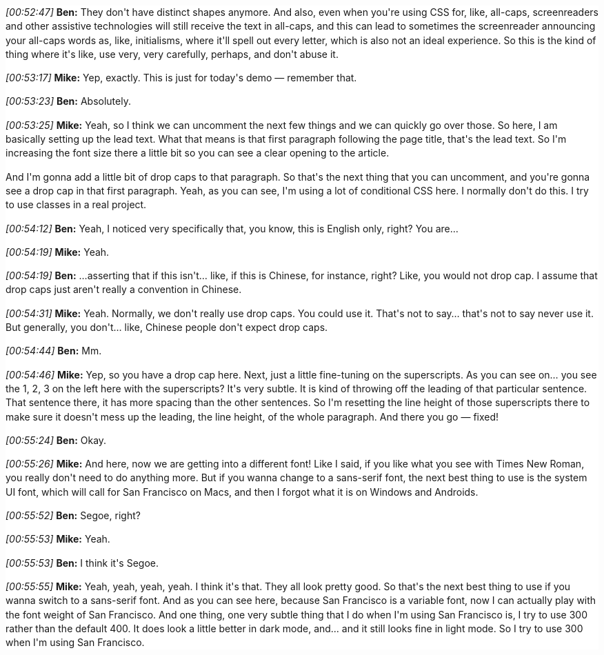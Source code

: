 <i class="timecode">[00:52:47]</i> **Ben:** They don't have distinct shapes anymore. And also, even when you're using CSS for, like, all-caps, screenreaders and other assistive technologies will still receive the text in all-caps, and this can lead to sometimes the screenreader announcing your all-caps words as, like, initialisms, where it'll spell out every letter, which is also not an ideal experience. So this is the kind of thing where it's like, use very, very carefully, perhaps, and don't abuse it. 

<i class="timecode">[00:53:17]</i> **Mike:** Yep, exactly. This is just for today's demo — remember that. 

<i class="timecode">[00:53:23]</i> **Ben:** Absolutely.

<i class="timecode">[00:53:25]</i> **Mike:** Yeah, so I think we can uncomment the next few things and we can quickly go over those. So here, I am basically setting up the lead text. What that means is that first paragraph following the page title, that's the lead text. So I'm increasing the font size there a little bit so you can see a clear opening to the article.

And I'm gonna add a little bit of drop caps to that paragraph. So that's the next thing that you can uncomment, and you're gonna see a drop cap in that first paragraph. Yeah, as you can see, I'm using a lot of conditional CSS here. I normally don't do this. I try to use classes in a real project.

<i class="timecode">[00:54:12]</i> **Ben:** Yeah, I noticed very specifically that, you know, this is English only, right? You are…

<i class="timecode">[00:54:19]</i> **Mike:** Yeah.

<i class="timecode">[00:54:19]</i> **Ben:** …asserting that if this isn't… like, if this is Chinese, for instance, right? Like, you would not drop cap. I assume that drop caps just aren't really a convention in Chinese.

<i class="timecode">[00:54:31]</i> **Mike:** Yeah. Normally, we don't really use drop caps. You could use it. That's not to say… that's not to say never use it. But generally, you don't… like, Chinese people don't expect drop caps.

<i class="timecode">[00:54:44]</i> **Ben:** Mm.

<i class="timecode">[00:54:46]</i> **Mike:** Yep, so you have a drop cap here. Next, just a little fine-tuning on the superscripts. As you can see on… you see the 1, 2, 3 on the left here with the superscripts? It's very subtle. It is kind of throwing off the leading of that particular sentence. That sentence there, it has more spacing than the other sentences. So I'm resetting the line height of those superscripts there to make sure it doesn't mess up the leading, the line height, of the whole paragraph. And there you go — fixed!

<i class="timecode">[00:55:24]</i> **Ben:** Okay.

<i class="timecode">[00:55:26]</i> **Mike:** And here, now we are getting into a different font! Like I said, if you like what you see with Times New Roman, you really don't need to do anything more. But if you wanna change to a sans-serif font, the next best thing to use is the system UI font, which will call for San Francisco on Macs, and then I forgot what it is on Windows and Androids.

<i class="timecode">[00:55:52]</i> **Ben:** Segoe, right?

<i class="timecode">[00:55:53]</i> **Mike:** Yeah.

<i class="timecode">[00:55:53]</i> **Ben:** I think it's Segoe.

<i class="timecode">[00:55:55]</i> **Mike:** Yeah, yeah, yeah, yeah. I think it's that. They all look pretty good. So that's the next best thing to use if you wanna switch to a sans-serif font. And as you can see here, because San Francisco is a variable font, now I can actually play with the font weight of San Francisco. And one thing, one very subtle thing that I do when I'm using San Francisco is, I try to use 300 rather than the default 400. It does look a little better in dark mode, and… and it still looks fine in light mode. So I try to use 300 when I'm using San Francisco. 
